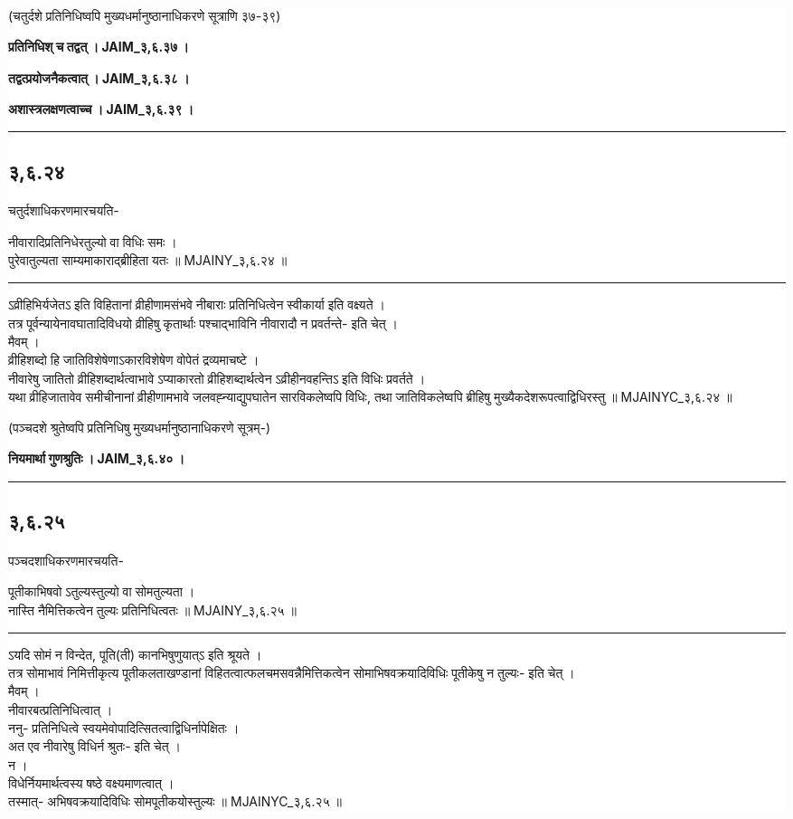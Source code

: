   
  
  
(चतुर्दशे प्रतिनिधिष्वपि मुख्यधर्मानुष्ठानाधिकरणे सूत्राणि ३७-३९)  
  
**प्रतिनिधिश् च तद्वत् । JAIM_३,६.३७ ।**  
  
**तद्वत्प्रयोजनैकत्वात् । JAIM_३,६.३८ ।**  
  
**अशास्त्रलक्षणत्वाच्च । JAIM_३,६.३९ ।**  
  
____________________________________________________  
  
##  ३,६.२४  
  
  
चतुर्दशाधिकरणमारचयति-  
  
नीवारादिप्रतिनिधेरतुल्यो वा विधिः समः ।  
पुरेवातुल्यता साम्यमाकाराद्ब्रीहिता यतः ॥ MJAINY_३,६.२४ ॥  
  
__________________  
  
ऽव्रीहिभिर्यजेतऽ इति विहितानां व्रीहीणामसंभवे नीबाराः प्रतिनिधित्वेन स्वीकार्या इति वक्ष्यते ।  
तत्र पूर्वन्यायेनावघातादिविधयो व्रीहिषु कृतार्थाः पश्चाद्भाविनि नीवारादौ न प्रवर्तन्ते- इति चेत् ।  
मैवम् ।  
व्रीहिशब्दो हि जातिविशेषेणाऽकारविशेषेण वोपेतं द्रव्यमाचष्टे ।  
नीवारेषु जातितो व्रीहिशब्दार्थत्वाभावे ऽप्याकारतो व्रीहिशब्दार्थत्वेन ऽव्रीहीनवहन्तिऽ इति विधिः प्रवर्तते ।  
यथा व्रीहिजातावेव समीचीनानां व्रीहीणामभावे जलवह्न्याद्युपघातेन सारविकलेष्वपि विधिः, तथा जातिविकलेष्वपि ब्रीहिषु मुख्यैकदेशरूपत्वाद्विधिरस्तु ॥ MJAINYC_३,६.२४ ॥  
  
  
  
  
(पञ्चदशे श्रुतेष्वपि प्रतिनिधिषु मुख्यधर्मानुष्ठानाधिकरणे सूत्रम्-)  
  
  
**नियमार्था गुणश्रुतिः । JAIM_३,६.४० ।**  
  
____________________________________________________  
  
##  ३,६.२५  
  
  
पञ्चदशाधिकरणमारचयति-  
  
पूतीकाभिषवो ऽतुल्यस्तुल्यो वा सोमतुल्यता ।  
नास्ति नैमित्तिकत्वेन तुल्यः प्रतिनिधित्वतः ॥ MJAINY_३,६.२५ ॥  
  
__________________  
  
ऽयदि सोमं न विन्देत, पूति(ती) कानभिषुणुयात्ऽ इति श्रूयते ।  
तत्र सोमाभावं निमित्तीकृत्य पूतीकलताखण्डानां विहितत्वात्फलचमसवन्नैमित्तिकत्वेन सोमाभिषवक्रयादिविधिः पूतीकेषु न तुल्यः- इति चेत् ।  
मैवम् ।  
नीवारबत्प्रतिनिधित्वात् ।  
ननु- प्रतिनिधित्वे स्वयमेवोपादित्सितत्वाद्विधिर्नापेक्षितः ।  
अत एव नीवारेषु विधिर्न श्रुतः- इति चेत् ।  
न ।  
विधेर्नियमार्थत्वस्य षष्ठे वक्ष्यमाणत्वात् ।  
तस्मात्- अभिषवक्रयादिविधिः सोमपूतीकयोस्तुल्यः ॥ MJAINYC_३,६.२५ ॥  
  